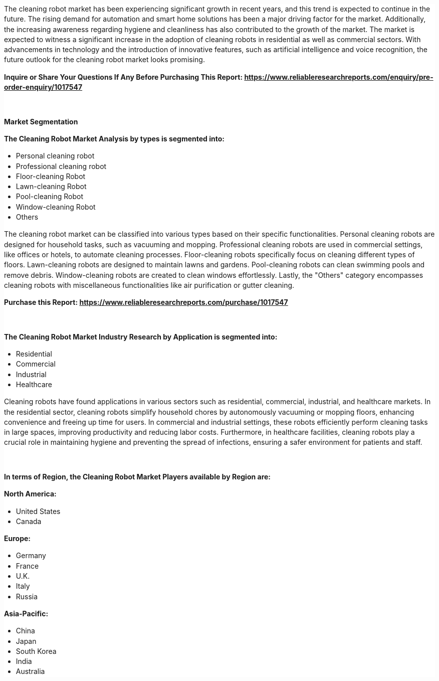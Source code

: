 <p><p>The cleaning robot market has been experiencing significant growth in recent years, and this trend is expected to continue in the future. The rising demand for automation and smart home solutions has been a major driving factor for the market. Additionally, the increasing awareness regarding hygiene and cleanliness has also contributed to the growth of the market. The market is expected to witness a significant increase in the adoption of cleaning robots in residential as well as commercial sectors. With advancements in technology and the introduction of innovative features, such as artificial intelligence and voice recognition, the future outlook for the cleaning robot market looks promising.</p></p>
<p><strong>Inquire or Share Your Questions If Any Before Purchasing This Report: <a href="https://www.reliableresearchreports.com/enquiry/pre-order-enquiry/1017547">https://www.reliableresearchreports.com/enquiry/pre-order-enquiry/1017547</a></strong></p>
<p>&nbsp;</p>
<p><strong>Market Segmentation</strong></p>
<p><strong>The Cleaning Robot Market Analysis by types is segmented into:</strong></p>
<p><ul><li>Personal cleaning robot</li><li>Professional cleaning robot</li><li>Floor-cleaning Robot</li><li>Lawn-cleaning Robot</li><li>Pool-cleaning Robot</li><li>Window-cleaning Robot</li><li>Others</li></ul></p>
<p><p>The cleaning robot market can be classified into various types based on their specific functionalities. Personal cleaning robots are designed for household tasks, such as vacuuming and mopping. Professional cleaning robots are used in commercial settings, like offices or hotels, to automate cleaning processes. Floor-cleaning robots specifically focus on cleaning different types of floors. Lawn-cleaning robots are designed to maintain lawns and gardens. Pool-cleaning robots can clean swimming pools and remove debris. Window-cleaning robots are created to clean windows effortlessly. Lastly, the "Others" category encompasses cleaning robots with miscellaneous functionalities like air purification or gutter cleaning.</p></p>
<p><strong>Purchase this Report:&nbsp;<a href="https://www.reliableresearchreports.com/purchase/1017547">https://www.reliableresearchreports.com/purchase/1017547</a></strong></p>
<p>&nbsp;</p>
<p><strong>The Cleaning Robot Market Industry Research by Application is segmented into:</strong></p>
<p><ul><li>Residential</li><li>Commercial</li><li>Industrial</li><li>Healthcare</li></ul></p>
<p><p>Cleaning robots have found applications in various sectors such as residential, commercial, industrial, and healthcare markets. In the residential sector, cleaning robots simplify household chores by autonomously vacuuming or mopping floors, enhancing convenience and freeing up time for users. In commercial and industrial settings, these robots efficiently perform cleaning tasks in large spaces, improving productivity and reducing labor costs. Furthermore, in healthcare facilities, cleaning robots play a crucial role in maintaining hygiene and preventing the spread of infections, ensuring a safer environment for patients and staff.</p></p>
<p>&nbsp;</p>
<p><strong>In terms of Region, the Cleaning Robot Market Players available by Region are:</strong></p>
<p>
    <p> <strong> North America: </strong>
        <ul>
            <li>United States</li>
            <li>Canada</li>
        </ul>
        </p> 
    <p> <strong> Europe: </strong>
        <ul>
            <li>Germany</li>
            <li>France</li>
            <li>U.K.</li>
            <li>Italy</li>
            <li>Russia</li>
        </ul>
        </p> 
    <p> <strong> Asia-Pacific: </strong>
        <ul>
            <li>China</li>
            <li>Japan</li>
            <li>South Korea</li>
            <li>India</li>
            <li>Australia</li>